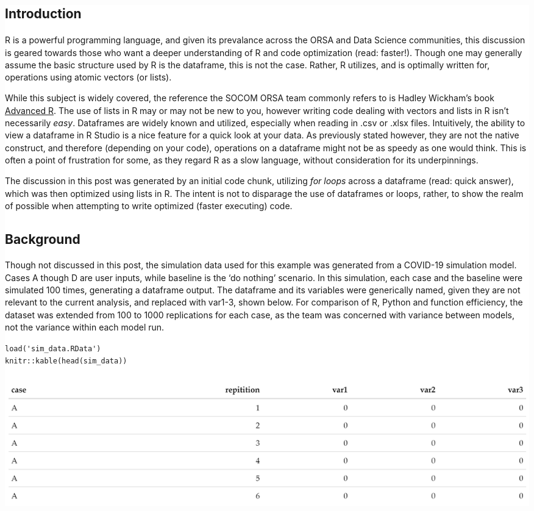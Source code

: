 Introduction
------------

R is a powerful programming language, and given its prevalance across
the ORSA and Data Science communities, this discussion is geared towards
those who want a deeper understanding of R and code optimization (read:
faster!). Though one may generally assume the basic structure used by R
is the dataframe, this is not the case. Rather, R utilizes, and is
optimally written for, operations using atomic vectors (or lists).

While this subject is widely covered, the reference the SOCOM ORSA team
commonly refers to is Hadley Wickham’s book [Advanced
R](https://adv-r.hadley.nz/index.html). The use of lists in R may or may
not be new to you, however writing code dealing with vectors and lists
in R isn’t necessarily *easy*. Dataframes are widely known and utilized,
especially when reading in .csv or .xlsx files. Intuitively, the ability
to view a dataframe in R Studio is a nice feature for a quick look at
your data. As previously stated however, they are not the native
construct, and therefore (depending on your code), operations on a
dataframe might not be as speedy as one would think. This is often a
point of frustration for some, as they regard R as a slow language,
without consideration for its underpinnings.

The discussion in this post was generated by an initial code chunk,
utilizing *for loops* across a dataframe (read: quick answer), which was
then optimized using lists in R. The intent is not to disparage the use
of dataframes or loops, rather, to show the realm of possible when
attempting to write optimized (faster executing) code.

Background
----------

Though not discussed in this post, the simulation data used for this
example was generated from a COVID-19 simulation model. Cases A though D
are user inputs, while baseline is the ‘do nothing’ scenario. In this
simulation, each case and the baseline were simulated 100 times,
generating a dataframe output. The dataframe and its variables were
generically named, given they are not relevant to the current analysis,
and replaced with var1-3, shown below. For comparison of R, Python and
function efficiency, the dataset was extended from 100 to 1000
replications for each case, as the team was concerned with variance
between models, not the variance within each model run.

    load('sim_data.RData')
    knitr::kable(head(sim_data))

<img src="./images/head_sim_data.PNG" width="2765" />
